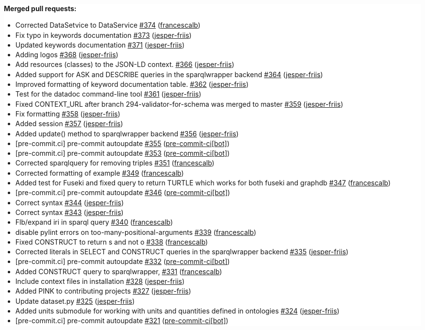 **Merged pull requests:**

- Corrected DataSetvice to DataService [\#374](https://github.com/EMMC-ASBL/tripper/pull/374) ([francescalb](https://github.com/francescalb))
- Fix typo in keywords documentation [\#373](https://github.com/EMMC-ASBL/tripper/pull/373) ([jesper-friis](https://github.com/jesper-friis))
- Updated keywords documentation [\#371](https://github.com/EMMC-ASBL/tripper/pull/371) ([jesper-friis](https://github.com/jesper-friis))
- Adding logos [\#368](https://github.com/EMMC-ASBL/tripper/pull/368) ([jesper-friis](https://github.com/jesper-friis))
- Add resources \(classes\) to the JSON-LD context. [\#366](https://github.com/EMMC-ASBL/tripper/pull/366) ([jesper-friis](https://github.com/jesper-friis))
- Added support for ASK and DESCRIBE queries in the sparqlwrapper backend [\#364](https://github.com/EMMC-ASBL/tripper/pull/364) ([jesper-friis](https://github.com/jesper-friis))
- Improved formatting of keyword documentation table. [\#362](https://github.com/EMMC-ASBL/tripper/pull/362) ([jesper-friis](https://github.com/jesper-friis))
- Test for the datadoc command-line tool [\#361](https://github.com/EMMC-ASBL/tripper/pull/361) ([jesper-friis](https://github.com/jesper-friis))
- Fixed CONTEXT\_URL after branch 294-validator-for-schema was merged to master [\#359](https://github.com/EMMC-ASBL/tripper/pull/359) ([jesper-friis](https://github.com/jesper-friis))
- Fix formatting [\#358](https://github.com/EMMC-ASBL/tripper/pull/358) ([jesper-friis](https://github.com/jesper-friis))
- Added session [\#357](https://github.com/EMMC-ASBL/tripper/pull/357) ([jesper-friis](https://github.com/jesper-friis))
- Added update\(\) method to sparqlwrapper backend [\#356](https://github.com/EMMC-ASBL/tripper/pull/356) ([jesper-friis](https://github.com/jesper-friis))
- \[pre-commit.ci\] pre-commit autoupdate [\#355](https://github.com/EMMC-ASBL/tripper/pull/355) ([pre-commit-ci[bot]](https://github.com/apps/pre-commit-ci))
- \[pre-commit.ci\] pre-commit autoupdate [\#353](https://github.com/EMMC-ASBL/tripper/pull/353) ([pre-commit-ci[bot]](https://github.com/apps/pre-commit-ci))
- Corrected sparqlquery for removing triples [\#351](https://github.com/EMMC-ASBL/tripper/pull/351) ([francescalb](https://github.com/francescalb))
- Corrected formatting of example [\#349](https://github.com/EMMC-ASBL/tripper/pull/349) ([francescalb](https://github.com/francescalb))
- Added test for Fuseki and fixed query to return TURTLE which works for both fuseki and graphdb [\#347](https://github.com/EMMC-ASBL/tripper/pull/347) ([francescalb](https://github.com/francescalb))
- \[pre-commit.ci\] pre-commit autoupdate [\#346](https://github.com/EMMC-ASBL/tripper/pull/346) ([pre-commit-ci[bot]](https://github.com/apps/pre-commit-ci))
- Correct syntax [\#344](https://github.com/EMMC-ASBL/tripper/pull/344) ([jesper-friis](https://github.com/jesper-friis))
- Correct syntax [\#343](https://github.com/EMMC-ASBL/tripper/pull/343) ([jesper-friis](https://github.com/jesper-friis))
- Flb/expand iri in sparql query [\#340](https://github.com/EMMC-ASBL/tripper/pull/340) ([francescalb](https://github.com/francescalb))
- disable pylint errors on too-many-positional-arguments [\#339](https://github.com/EMMC-ASBL/tripper/pull/339) ([francescalb](https://github.com/francescalb))
- Fixed CONSTRUCT to return s and not o [\#338](https://github.com/EMMC-ASBL/tripper/pull/338) ([francescalb](https://github.com/francescalb))
- Corrected literals in SELECT and CONSTRUCT queries in the sparqlwrapper backend [\#335](https://github.com/EMMC-ASBL/tripper/pull/335) ([jesper-friis](https://github.com/jesper-friis))
- \[pre-commit.ci\] pre-commit autoupdate [\#332](https://github.com/EMMC-ASBL/tripper/pull/332) ([pre-commit-ci[bot]](https://github.com/apps/pre-commit-ci))
- Added CONSTRUCT query to sparqlwrapper,  [\#331](https://github.com/EMMC-ASBL/tripper/pull/331) ([francescalb](https://github.com/francescalb))
- Include context files in installation [\#328](https://github.com/EMMC-ASBL/tripper/pull/328) ([jesper-friis](https://github.com/jesper-friis))
- Added PINK to contributing projects [\#327](https://github.com/EMMC-ASBL/tripper/pull/327) ([jesper-friis](https://github.com/jesper-friis))
- Update dataset.py [\#325](https://github.com/EMMC-ASBL/tripper/pull/325) ([jesper-friis](https://github.com/jesper-friis))
- Added units submodule for working with units and quantities defined in ontologies [\#324](https://github.com/EMMC-ASBL/tripper/pull/324) ([jesper-friis](https://github.com/jesper-friis))
- \[pre-commit.ci\] pre-commit autoupdate [\#321](https://github.com/EMMC-ASBL/tripper/pull/321) ([pre-commit-ci[bot]](https://github.com/apps/pre-commit-ci))